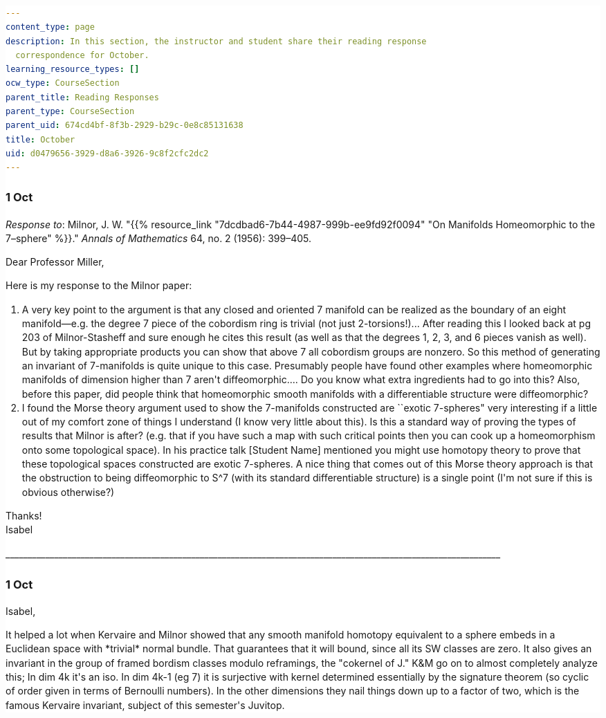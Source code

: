 ```yaml
---
content_type: page
description: In this section, the instructor and student share their reading response
  correspondence for October.
learning_resource_types: []
ocw_type: CourseSection
parent_title: Reading Responses
parent_type: CourseSection
parent_uid: 674cd4bf-8f3b-2929-b29c-0e8c85131638
title: October
uid: d0479656-3929-d8a6-3926-9c8f2cfc2dc2
---
```


### 1 Oct

_Response to_: Milnor, J. W. "{{% resource_link "7dcdbad6-7b44-4987-999b-ee9fd92f0094" "On Manifolds Homeomorphic to the 7–sphere" %}}." _Annals of Mathematics_ 64, no. 2 (1956): 399–405.

Dear Professor Miller,

Here is my response to the Milnor paper:

1.  A very key point to the argument is that any closed and oriented 7 manifold can be realized as the boundary of an eight manifold—e.g. the degree 7 piece of the cobordism ring is trivial (not just 2-torsions!)... After reading this I looked back at pg 203 of Milnor-Stasheff and sure enough he cites this result (as well as that the degrees 1, 2, 3, and 6 pieces vanish as well). But by taking appropriate products you can show that above 7 all cobordism groups are nonzero. So this method of generating an invariant of 7-manifolds is quite unique to this case. Presumably people have found other examples where homeomorphic manifolds of dimension higher than 7 aren't diffeomorphic.... Do you know what extra ingredients had to go into this? Also, before this paper, did people think that homeomorphic smooth manifolds with a differentiable structure were diffeomorphic?
2.  I found the Morse theory argument used to show the 7-manifolds constructed are &grave;&grave;exotic 7-spheres" very interesting if a little out of my comfort zone of things I understand (I know very little about this). Is this a standard way of proving the types of results that Milnor is after? (e.g. that if you have such a map with such critical points then you can cook up a homeomorphism onto some topological space). In his practice talk \[Student Name\] mentioned you might use homotopy theory to prove that these topological spaces constructed are exotic 7-spheres. A nice thing that comes out of this Morse theory approach is that the obstruction to being diffeomorphic to S^7 (with its standard differentiable structure) is a single point (I'm not sure if this is obvious otherwise?)

Thanks!  
Isabel

\_\_\_\_\_\_\_\_\_\_\_\_\_\_\_\_\_\_\_\_\_\_\_\_\_\_\_\_\_\_\_\_\_\_\_\_\_\_\_\_\_\_\_\_\_\_\_\_\_\_\_\_\_\_\_\_\_\_\_\_\_\_\_\_\_\_\_\_\_\_\_\_\_\_\_\_\_\_\_\_\_\_\_\_\_\_\_\_\_\_\_\_\_\_\_\_\_\_\_\_\_\_\_\_\_\_\_\_\_\_\_\_

### 1 Oct

Isabel,

It helped a lot when Kervaire and Milnor showed that any smooth manifold homotopy equivalent to a sphere embeds in a Euclidean space with \*trivial\* normal bundle. That guarantees that it will bound, since all its SW classes are zero. It also gives an invariant in the group of framed bordism classes modulo reframings, the "cokernel of J." K&M go on to almost completely analyze this; In dim 4k it's an iso. In dim 4k-1 (eg 7) it is surjective with kernel determined essentially by the signature theorem (so cyclic of order given in terms of Bernoulli numbers). In the other dimensions they nail things down up to a factor of two, which is the famous Kervaire invariant, subject of this semester's Juvitop.
